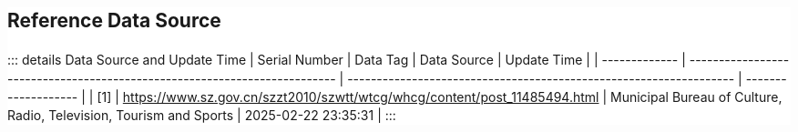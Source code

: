 
## Reference Data Source

::: details Data Source and Update Time
| Serial Number | Data Tag                                                                  | Data Source                                                        | Update Time         |
| ------------- | ------------------------------------------------------------------------- | ------------------------------------------------------------------ | ------------------- |
| [1]           | https://www.sz.gov.cn/szzt2010/szwtt/wtcg/whcg/content/post_11485494.html | Municipal Bureau of Culture, Radio, Television, Tourism and Sports | 2025-02-22 23:35:31 |
:::

